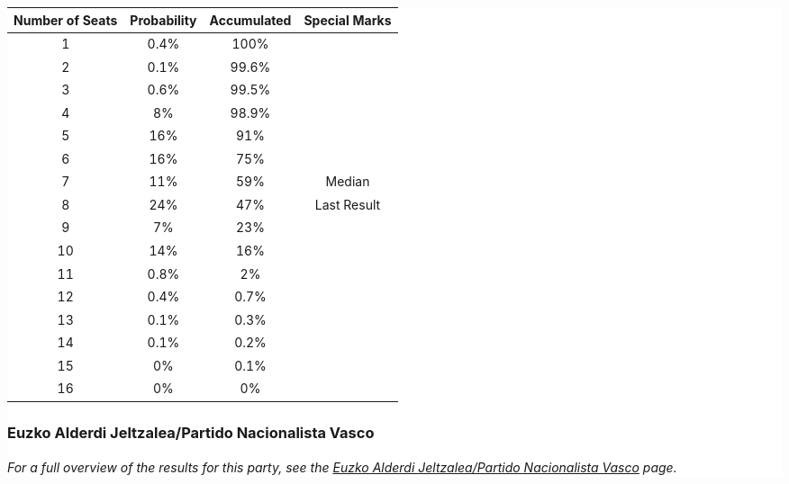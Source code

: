 | Number of Seats | Probability | Accumulated | Special Marks |
|:---------------:|:-----------:|:-----------:|:-------------:|
| 1 | 0.4% | 100% |  |
| 2 | 0.1% | 99.6% |  |
| 3 | 0.6% | 99.5% |  |
| 4 | 8% | 98.9% |  |
| 5 | 16% | 91% |  |
| 6 | 16% | 75% |  |
| 7 | 11% | 59% | Median |
| 8 | 24% | 47% | Last Result |
| 9 | 7% | 23% |  |
| 10 | 14% | 16% |  |
| 11 | 0.8% | 2% |  |
| 12 | 0.4% | 0.7% |  |
| 13 | 0.1% | 0.3% |  |
| 14 | 0.1% | 0.2% |  |
| 15 | 0% | 0.1% |  |
| 16 | 0% | 0% |  |

### Euzko Alderdi Jeltzalea/Partido Nacionalista Vasco

*For a full overview of the results for this party, see the [Euzko Alderdi Jeltzalea/Partido Nacionalista Vasco](party-euzkoalderdijeltzaleapartidonacionalistavasco.html) page.*
